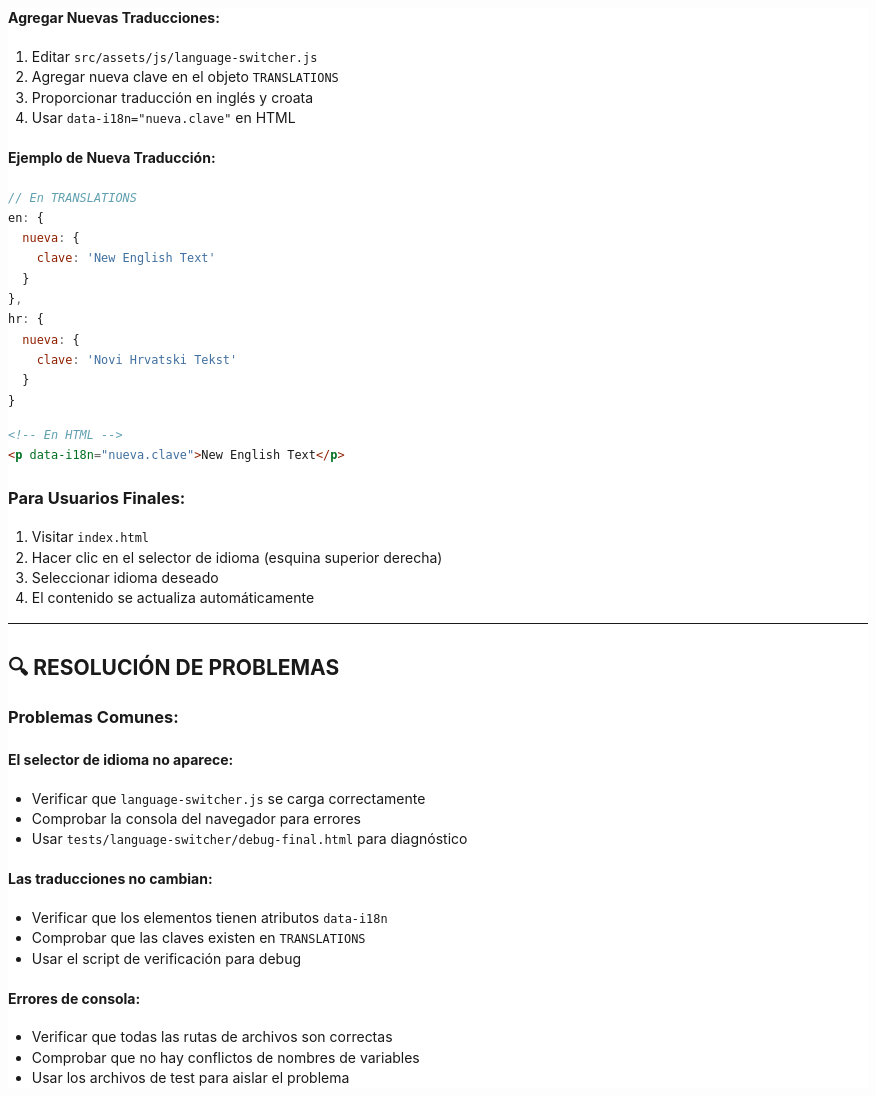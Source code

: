 #### **Agregar Nuevas Traducciones:**
1. Editar `src/assets/js/language-switcher.js`
2. Agregar nueva clave en el objeto `TRANSLATIONS`
3. Proporcionar traducción en inglés y croata
4. Usar `data-i18n="nueva.clave"` en HTML

#### **Ejemplo de Nueva Traducción:**
```javascript
// En TRANSLATIONS
en: {
  nueva: {
    clave: 'New English Text'
  }
},
hr: {
  nueva: {
    clave: 'Novi Hrvatski Tekst'
  }
}
```

```html
<!-- En HTML -->
<p data-i18n="nueva.clave">New English Text</p>
```

### **Para Usuarios Finales:**
1. Visitar `index.html`
2. Hacer clic en el selector de idioma (esquina superior derecha)
3. Seleccionar idioma deseado
4. El contenido se actualiza automáticamente

---

## 🔍 RESOLUCIÓN DE PROBLEMAS

### **Problemas Comunes:**

#### **El selector de idioma no aparece:**
- Verificar que `language-switcher.js` se carga correctamente
- Comprobar la consola del navegador para errores
- Usar `tests/language-switcher/debug-final.html` para diagnóstico

#### **Las traducciones no cambian:**
- Verificar que los elementos tienen atributos `data-i18n`
- Comprobar que las claves existen en `TRANSLATIONS`
- Usar el script de verificación para debug

#### **Errores de consola:**
- Verificar que todas las rutas de archivos son correctas
- Comprobar que no hay conflictos de nombres de variables
- Usar los archivos de test para aislar el problema
